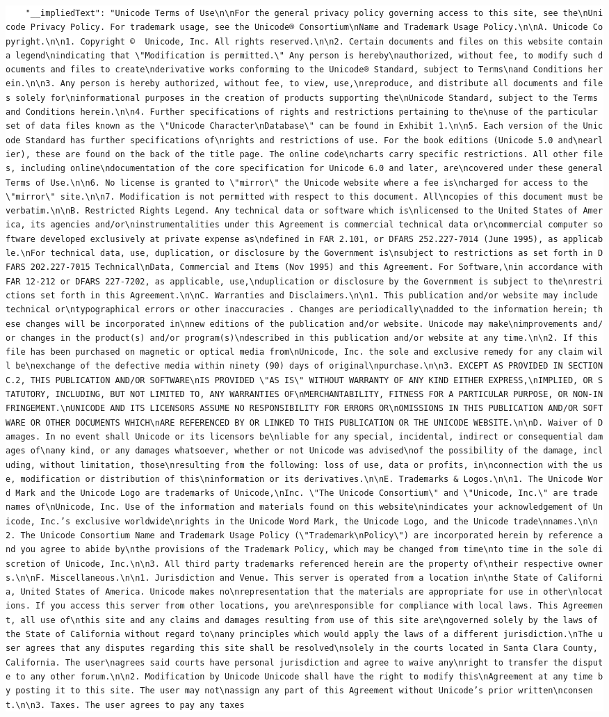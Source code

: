         "__impliedText": "Unicode Terms of Use\n\nFor the general privacy policy governing access to this site, see the\nUnicode Privacy Policy. For trademark usage, see the Unicode® Consortium\nName and Trademark Usage Policy.\n\nA. Unicode Copyright.\n\n1. Copyright ©  Unicode, Inc. All rights reserved.\n\n2. Certain documents and files on this website contain a legend\nindicating that \"Modification is permitted.\" Any person is hereby\nauthorized, without fee, to modify such documents and files to create\nderivative works conforming to the Unicode® Standard, subject to Terms\nand Conditions herein.\n\n3. Any person is hereby authorized, without fee, to view, use,\nreproduce, and distribute all documents and files solely for\ninformational purposes in the creation of products supporting the\nUnicode Standard, subject to the Terms and Conditions herein.\n\n4. Further specifications of rights and restrictions pertaining to the\nuse of the particular set of data files known as the \"Unicode Character\nDatabase\" can be found in Exhibit 1.\n\n5. Each version of the Unicode Standard has further specifications of\nrights and restrictions of use. For the book editions (Unicode 5.0 and\nearlier), these are found on the back of the title page. The online code\ncharts carry specific restrictions. All other files, including online\ndocumentation of the core specification for Unicode 6.0 and later, are\ncovered under these general Terms of Use.\n\n6. No license is granted to \"mirror\" the Unicode website where a fee is\ncharged for access to the \"mirror\" site.\n\n7. Modification is not permitted with respect to this document. All\ncopies of this document must be verbatim.\n\nB. Restricted Rights Legend. Any technical data or software which is\nlicensed to the United States of America, its agencies and/or\ninstrumentalities under this Agreement is commercial technical data or\ncommercial computer software developed exclusively at private expense as\ndefined in FAR 2.101, or DFARS 252.227-7014 (June 1995), as applicable.\nFor technical data, use, duplication, or disclosure by the Government is\nsubject to restrictions as set forth in DFARS 202.227-7015 Technical\nData, Commercial and Items (Nov 1995) and this Agreement. For Software,\nin accordance with FAR 12-212 or DFARS 227-7202, as applicable, use,\nduplication or disclosure by the Government is subject to the\nrestrictions set forth in this Agreement.\n\nC. Warranties and Disclaimers.\n\n1. This publication and/or website may include technical or\ntypographical errors or other inaccuracies . Changes are periodically\nadded to the information herein; these changes will be incorporated in\nnew editions of the publication and/or website. Unicode may make\nimprovements and/or changes in the product(s) and/or program(s)\ndescribed in this publication and/or website at any time.\n\n2. If this file has been purchased on magnetic or optical media from\nUnicode, Inc. the sole and exclusive remedy for any claim will be\nexchange of the defective media within ninety (90) days of original\npurchase.\n\n3. EXCEPT AS PROVIDED IN SECTION C.2, THIS PUBLICATION AND/OR SOFTWARE\nIS PROVIDED \"AS IS\" WITHOUT WARRANTY OF ANY KIND EITHER EXPRESS,\nIMPLIED, OR STATUTORY, INCLUDING, BUT NOT LIMITED TO, ANY WARRANTIES OF\nMERCHANTABILITY, FITNESS FOR A PARTICULAR PURPOSE, OR NON-INFRINGEMENT.\nUNICODE AND ITS LICENSORS ASSUME NO RESPONSIBILITY FOR ERRORS OR\nOMISSIONS IN THIS PUBLICATION AND/OR SOFTWARE OR OTHER DOCUMENTS WHICH\nARE REFERENCED BY OR LINKED TO THIS PUBLICATION OR THE UNICODE WEBSITE.\n\nD. Waiver of Damages. In no event shall Unicode or its licensors be\nliable for any special, incidental, indirect or consequential damages of\nany kind, or any damages whatsoever, whether or not Unicode was advised\nof the possibility of the damage, including, without limitation, those\nresulting from the following: loss of use, data or profits, in\nconnection with the use, modification or distribution of this\ninformation or its derivatives.\n\nE. Trademarks & Logos.\n\n1. The Unicode Word Mark and the Unicode Logo are trademarks of Unicode,\nInc. \"The Unicode Consortium\" and \"Unicode, Inc.\" are trade names of\nUnicode, Inc. Use of the information and materials found on this website\nindicates your acknowledgement of Unicode, Inc.’s exclusive worldwide\nrights in the Unicode Word Mark, the Unicode Logo, and the Unicode trade\nnames.\n\n2. The Unicode Consortium Name and Trademark Usage Policy (\"Trademark\nPolicy\") are incorporated herein by reference and you agree to abide by\nthe provisions of the Trademark Policy, which may be changed from time\nto time in the sole discretion of Unicode, Inc.\n\n3. All third party trademarks referenced herein are the property of\ntheir respective owners.\n\nF. Miscellaneous.\n\n1. Jurisdiction and Venue. This server is operated from a location in\nthe State of California, United States of America. Unicode makes no\nrepresentation that the materials are appropriate for use in other\nlocations. If you access this server from other locations, you are\nresponsible for compliance with local laws. This Agreement, all use of\nthis site and any claims and damages resulting from use of this site are\ngoverned solely by the laws of the State of California without regard to\nany principles which would apply the laws of a different jurisdiction.\nThe user agrees that any disputes regarding this site shall be resolved\nsolely in the courts located in Santa Clara County, California. The user\nagrees said courts have personal jurisdiction and agree to waive any\nright to transfer the dispute to any other forum.\n\n2. Modification by Unicode Unicode shall have the right to modify this\nAgreement at any time by posting it to this site. The user may not\nassign any part of this Agreement without Unicode’s prior written\nconsent.\n\n3. Taxes. The user agrees to pay any taxes